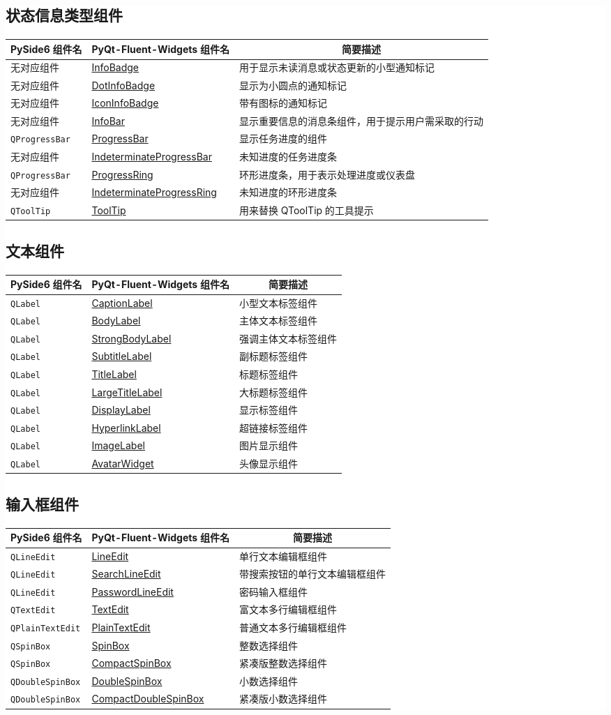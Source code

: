 ## 状态信息类型组件

| PySide6 组件名   | PyQt-Fluent-Widgets 组件名 | 简要描述 |
|---------------| ------------------------- | -------- |
| 无对应组件         | [InfoBadge](#infobadge)   | 用于显示未读消息或状态更新的小型通知标记 |
| 无对应组件         | [DotInfoBadge](#dotinfobadge) | 显示为小圆点的通知标记 |
| 无对应组件         | [IconInfoBadge](#iconinfobadge) | 带有图标的通知标记 |
| 无对应组件         | [InfoBar](#infobar)             | 显示重要信息的消息条组件，用于提示用户需采取的行动 |
|`QProgressBar` | [ProgressBar](#progressbar)     | 显示任务进度的组件                 |
| 无对应组件         | [IndeterminateProgressBar](#indeterminateprogressbar) | 未知进度的任务进度条 |
| `QProgressBar` | [ProgressRing](#progressring)   | 环形进度条，用于表示处理进度或仪表盘 |
| 无对应组件         | [IndeterminateProgressRing](#indeterminateprogressring) | 未知进度的环形进度条 |
| `QToolTip`           | [ToolTip](#tooltipfilter)       | 用来替换 QToolTip 的工具提示 |

## 文本组件

| PySide6 组件名       | PyQt-Fluent-Widgets 组件名       | 简要描述                      |
|----------------------|---------------------------------|-------------------------------|
| `QLabel`             | [CaptionLabel](#captionlabel)   | 小型文本标签组件               |
| `QLabel`             | [BodyLabel](#bodylabel)         | 主体文本标签组件               |
| `QLabel`             | [StrongBodyLabel](#strongbodylabel) | 强调主体文本标签组件           |
| `QLabel`             | [SubtitleLabel](#subtitlelabel) | 副标题标签组件                 |
| `QLabel`             | [TitleLabel](#titlelabel)       | 标题标签组件                   |
| `QLabel`             | [LargeTitleLabel](#largetitlelabel) | 大标题标签组件               |
| `QLabel`             | [DisplayLabel](#displaylabel)   | 显示标签组件                   |
| `QLabel`             | [HyperlinkLabel](#hyperlinklabel) | 超链接标签组件               |
| `QLabel`             | [ImageLabel](#imagelabel)       | 图片显示组件                   |
| `QLabel`             | [AvatarWidget](#avatarwidget)   | 头像显示组件                   |

## 输入框组件

| PySide6 组件名        | PyQt-Fluent-Widgets 组件名         | 简要描述                        |
|-----------------------|-----------------------------------|---------------------------------|
| `QLineEdit`           | [LineEdit](#lineedit)             | 单行文本编辑框组件               |
| `QLineEdit`           | [SearchLineEdit](#searchlineedit) | 带搜索按钮的单行文本编辑框组件   |
| `QLineEdit`           | [PasswordLineEdit](#passwordlineedit) | 密码输入框组件             |
| `QTextEdit`           | [TextEdit](#textedit)             | 富文本多行编辑框组件             |
| `QPlainTextEdit`      | [PlainTextEdit](#plaintextedit)   | 普通文本多行编辑框组件           |
| `QSpinBox`            | [SpinBox](#spinbox)               | 整数选择组件                      |
| `QSpinBox`            | [CompactSpinBox](#compactspinbox) | 紧凑版整数选择组件                |
| `QDoubleSpinBox`      | [DoubleSpinBox](#doublespinbox)   | 小数选择组件                      |
| `QDoubleSpinBox`      | [CompactDoubleSpinBox](#compactdoublespinbox) | 紧凑版小数选择组件        |